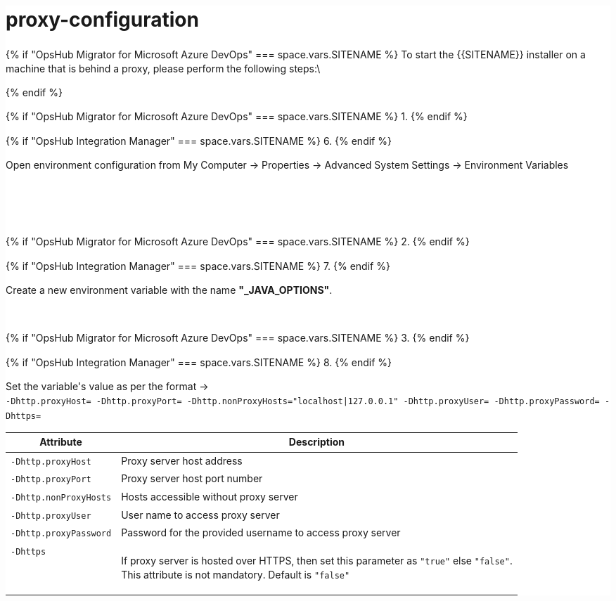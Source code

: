 # proxy-configuration

{% if "OpsHub Migrator for Microsoft Azure DevOps" === space.vars.SITENAME %}
To start the \{{SITENAME\}} installer on a machine that is behind a proxy, please perform the following steps:\

{% endif %}

{% if "OpsHub Migrator for Microsoft Azure DevOps" === space.vars.SITENAME %}
1\.
{% endif %}

{% if "OpsHub Integration Manager" === space.vars.SITENAME %}
6\.
{% endif %}

Open environment configuration from My Computer -> Properties -> Advanced System Settings -> Environment Variables

<div align="center"><img src="../assets/Proxy%201.png" alt="" width="600"></div>

<div align="center"><img src="../assets/Proxy2.png" alt="" width="600"></div>

<div align="center"><img src="../assets/Proxy3.png" alt="" width="600"></div>

{% if "OpsHub Migrator for Microsoft Azure DevOps" === space.vars.SITENAME %}
2\.
{% endif %}

{% if "OpsHub Integration Manager" === space.vars.SITENAME %}
7\.
{% endif %}

Create a new environment variable with the name **"\_JAVA\_OPTIONS"**.

<div align="center"><img src="../assets/Proxy4.png" alt="" width="600"></div>

{% if "OpsHub Migrator for Microsoft Azure DevOps" === space.vars.SITENAME %}
3\.
{% endif %}

{% if "OpsHub Integration Manager" === space.vars.SITENAME %}
8\.
{% endif %}

Set the variable's value as per the format ->\
`-Dhttp.proxyHost= -Dhttp.proxyPort= -Dhttp.nonProxyHosts="localhost|127.0.0.1" -Dhttp.proxyUser= -Dhttp.proxyPassword= -Dhttps=`

| **Attribute**          | **Description**                                                                                                                                                                            |
| ---------------------- | ------------------------------------------------------------------------------------------------------------------------------------------------------------------------------------------ |
| `-Dhttp.proxyHost`     | Proxy server host address                                                                                                                                                                  |
| `-Dhttp.proxyPort`     | Proxy server host port number                                                                                                                                                              |
| `-Dhttp.nonProxyHosts` | Hosts accessible without proxy server                                                                                                                                                      |
| `-Dhttp.proxyUser`     | User name to access proxy server                                                                                                                                                           |
| `-Dhttp.proxyPassword` | Password for the provided username to access proxy server                                                                                                                                  |
| `-Dhttps`              | <p>If proxy server is hosted over HTTPS, then set this parameter as <code>"true"</code> else <code>"false"</code>.<br>This attribute is not mandatory. Default is <code>"false"</code></p> |
